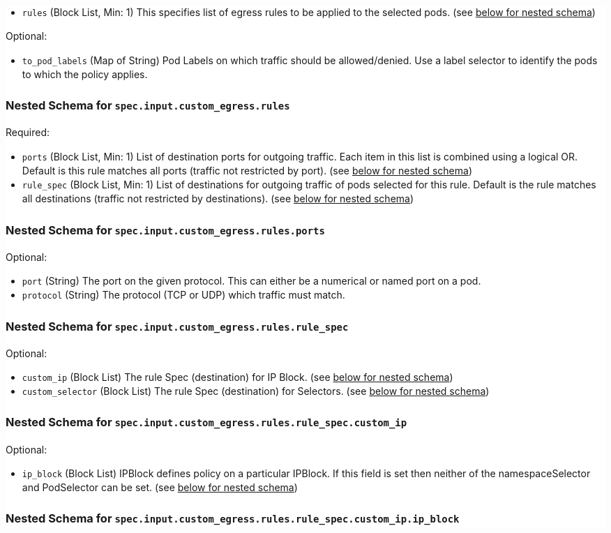 - `rules` (Block List, Min: 1) This specifies list of egress rules to be applied to the selected pods. (see [below for nested schema](#nestedblock--spec--input--custom_egress--rules))

Optional:

- `to_pod_labels` (Map of String) Pod Labels on which traffic should be allowed/denied. Use a label selector to identify the pods to which the policy applies.

<a id="nestedblock--spec--input--custom_egress--rules"></a>
### Nested Schema for `spec.input.custom_egress.rules`

Required:

- `ports` (Block List, Min: 1) List of destination ports for outgoing traffic. Each item in this list is combined using a logical OR. Default is this rule matches all ports (traffic not restricted by port). (see [below for nested schema](#nestedblock--spec--input--custom_egress--rules--ports))
- `rule_spec` (Block List, Min: 1) List of destinations for outgoing traffic of pods selected for this rule. Default is the rule matches all destinations (traffic not restricted by destinations). (see [below for nested schema](#nestedblock--spec--input--custom_egress--rules--rule_spec))

<a id="nestedblock--spec--input--custom_egress--rules--ports"></a>
### Nested Schema for `spec.input.custom_egress.rules.ports`

Optional:

- `port` (String) The port on the given protocol. This can either be a numerical or named port on a pod.
- `protocol` (String) The protocol (TCP or UDP) which traffic must match.


<a id="nestedblock--spec--input--custom_egress--rules--rule_spec"></a>
### Nested Schema for `spec.input.custom_egress.rules.rule_spec`

Optional:

- `custom_ip` (Block List) The rule Spec (destination) for IP Block. (see [below for nested schema](#nestedblock--spec--input--custom_egress--rules--rule_spec--custom_ip))
- `custom_selector` (Block List) The rule Spec (destination) for Selectors. (see [below for nested schema](#nestedblock--spec--input--custom_egress--rules--rule_spec--custom_selector))

<a id="nestedblock--spec--input--custom_egress--rules--rule_spec--custom_ip"></a>
### Nested Schema for `spec.input.custom_egress.rules.rule_spec.custom_ip`

Optional:

- `ip_block` (Block List) IPBlock defines policy on a particular IPBlock. If this field is set then neither of the namespaceSelector and PodSelector can be set. (see [below for nested schema](#nestedblock--spec--input--custom_egress--rules--rule_spec--custom_ip--ip_block))

<a id="nestedblock--spec--input--custom_egress--rules--rule_spec--custom_ip--ip_block"></a>
### Nested Schema for `spec.input.custom_egress.rules.rule_spec.custom_ip.ip_block`
